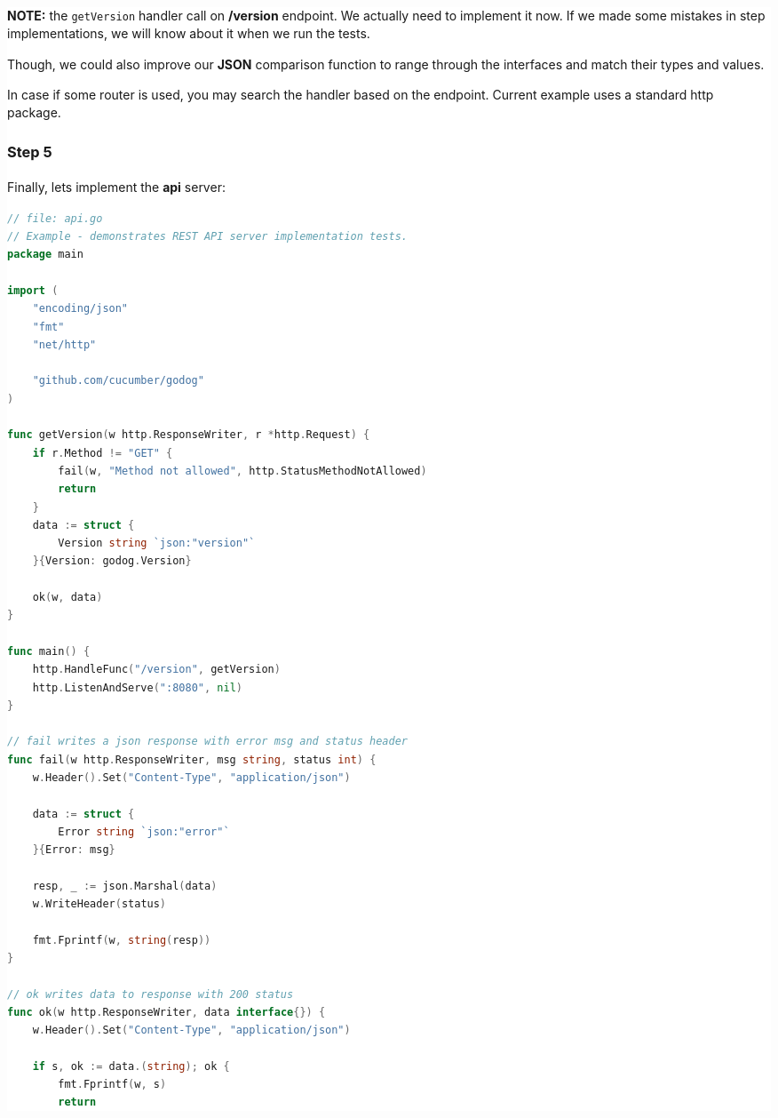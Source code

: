 **NOTE:** the `getVersion` handler call on **/version** endpoint. We actually need to implement it now.
If we made some mistakes in step implementations, we will know about it when we run the tests.

Though, we could also improve our **JSON** comparison function to range through the interfaces and
match their types and values.

In case if some router is used, you may search the handler based on the endpoint. Current example
uses a standard http package.

### Step 5

Finally, lets implement the **api** server:

``` go
// file: api.go
// Example - demonstrates REST API server implementation tests.
package main

import (
	"encoding/json"
	"fmt"
	"net/http"

	"github.com/cucumber/godog"
)

func getVersion(w http.ResponseWriter, r *http.Request) {
	if r.Method != "GET" {
		fail(w, "Method not allowed", http.StatusMethodNotAllowed)
		return
	}
	data := struct {
		Version string `json:"version"`
	}{Version: godog.Version}

	ok(w, data)
}

func main() {
	http.HandleFunc("/version", getVersion)
	http.ListenAndServe(":8080", nil)
}

// fail writes a json response with error msg and status header
func fail(w http.ResponseWriter, msg string, status int) {
	w.Header().Set("Content-Type", "application/json")

	data := struct {
		Error string `json:"error"`
	}{Error: msg}

	resp, _ := json.Marshal(data)
	w.WriteHeader(status)

	fmt.Fprintf(w, string(resp))
}

// ok writes data to response with 200 status
func ok(w http.ResponseWriter, data interface{}) {
	w.Header().Set("Content-Type", "application/json")

	if s, ok := data.(string); ok {
		fmt.Fprintf(w, s)
		return
```